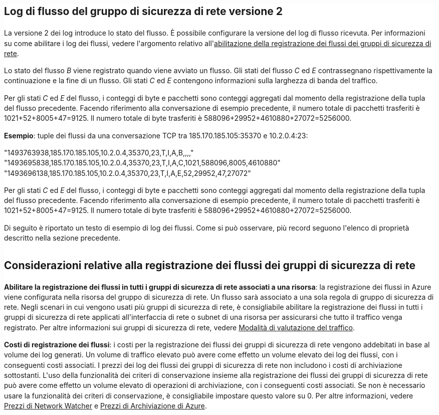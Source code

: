 ## <a name="nsg-flow-logs-version-2"></a>Log di flusso del gruppo di sicurezza di rete versione 2

La versione 2 dei log introduce lo stato del flusso. È possibile configurare la versione del log di flusso ricevuta. Per informazioni su come abilitare i log dei flussi, vedere l'argomento relativo all'[abilitazione della registrazione dei flussi dei gruppi di sicurezza di rete](network-watcher-nsg-flow-logging-portal.md).

Lo stato del flusso *B* viene registrato quando viene avviato un flusso. Gli stati del flusso *C* ed *E* contrassegnano rispettivamente la continuazione e la fine di un flusso. Gli stati *C* ed *E* contengono informazioni sulla larghezza di banda del traffico.

Per gli stati *C* ed *E* del flusso, i conteggi di byte e pacchetti sono conteggi aggregati dal momento della registrazione della tupla del flusso precedente. Facendo riferimento alla conversazione di esempio precedente, il numero totale di pacchetti trasferiti è 1021+52+8005+47=9125. Il numero totale di byte trasferiti è 588096+29952+4610880+27072=5256000.

**Esempio**: tuple dei flussi da una conversazione TCP tra 185.170.185.105:35370 e 10.2.0.4:23:

"1493763938,185.170.185.105,10.2.0.4,35370,23,T,I,A,B,,,," "1493695838,185.170.185.105,10.2.0.4,35370,23,T,I,A,C,1021,588096,8005,4610880" "1493696138,185.170.185.105,10.2.0.4,35370,23,T,I,A,E,52,29952,47,27072"

Per gli stati *C* ed *E* del flusso, i conteggi di byte e pacchetti sono conteggi aggregati dal momento della registrazione della tupla del flusso precedente. Facendo riferimento alla conversazione di esempio precedente, il numero totale di pacchetti trasferiti è 1021+52+8005+47=9125. Il numero totale di byte trasferiti è 588096+29952+4610880+27072=5256000.

Di seguito è riportato un testo di esempio di log dei flussi. Come si può osservare, più record seguono l'elenco di proprietà descritto nella sezione precedente.

## <a name="nsg-flow-logging-considerations"></a>Considerazioni relative alla registrazione dei flussi dei gruppi di sicurezza di rete

**Abilitare la registrazione dei flussi in tutti i gruppi di sicurezza di rete associati a una risorsa**: la registrazione dei flussi in Azure viene configurata nella risorsa del gruppo di sicurezza di rete. Un flusso sarà associato a una sola regola di gruppo di sicurezza di rete. Negli scenari in cui vengono usati più gruppi di sicurezza di rete, è consigliabile abilitare la registrazione dei flussi in tutti i gruppi di sicurezza di rete applicati all'interfaccia di rete o subnet di una risorsa per assicurarsi che tutto il traffico venga registrato. Per altre informazioni sui gruppi di sicurezza di rete, vedere [Modalità di valutazione del traffico](../virtual-network/security-overview.md#how-traffic-is-evaluated). 

**Costi di registrazione dei flussi**: i costi per la registrazione dei flussi dei gruppi di sicurezza di rete vengono addebitati in base al volume dei log generati. Un volume di traffico elevato può avere come effetto un volume elevato dei log dei flussi, con i conseguenti costi associati. I prezzi dei log dei flussi dei gruppi di sicurezza di rete non includono i costi di archiviazione sottostanti. L'uso della funzionalità dei criteri di conservazione insieme alla registrazione dei flussi dei gruppi di sicurezza di rete può avere come effetto un volume elevato di operazioni di archiviazione, con i conseguenti costi associati. Se non è necessario usare la funzionalità dei criteri di conservazione, è consigliabile impostare questo valore su 0. Per altre informazioni, vedere [Prezzi di Network Watcher](https://azure.microsoft.com/en-us/pricing/details/network-watcher/) e [Prezzi di Archiviazione di Azure](https://azure.microsoft.com/en-us/pricing/details/storage/).
